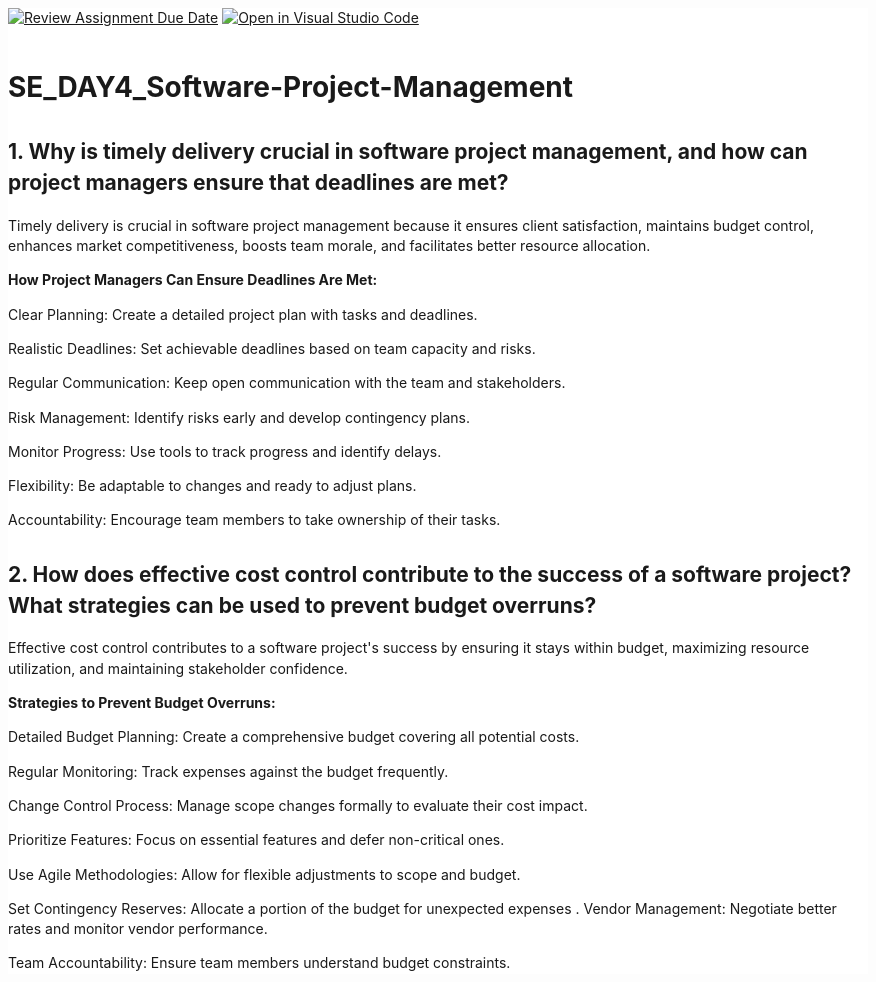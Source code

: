 [![Review Assignment Due Date](https://classroom.github.com/assets/deadline-readme-button-22041afd0340ce965d47ae6ef1cefeee28c7c493a6346c4f15d667ab976d596c.svg)](https://classroom.github.com/a/9pw6JKcu)
[![Open in Visual Studio Code](https://classroom.github.com/assets/open-in-vscode-2e0aaae1b6195c2367325f4f02e2d04e9abb55f0b24a779b69b11b9e10269abc.svg)](https://classroom.github.com/online_ide?assignment_repo_id=15658089&assignment_repo_type=AssignmentRepo)
# SE_DAY4_Software-Project-Management
## 1. Why is timely delivery crucial in software project management, and how can project managers ensure that deadlines are met?

Timely delivery is crucial in software project management because it ensures client satisfaction, maintains budget control, enhances market competitiveness, boosts team morale, and facilitates better resource allocation.

**How Project Managers Can Ensure Deadlines Are Met:**

Clear Planning: Create a detailed project plan with tasks and deadlines.

Realistic Deadlines: Set achievable deadlines based on team capacity and risks.

Regular Communication: Keep open communication with the team and stakeholders.

Risk Management: Identify risks early and develop contingency plans.

Monitor Progress: Use tools to track progress and identify delays.

Flexibility: Be adaptable to changes and ready to adjust plans.

Accountability: Encourage team members to take ownership of their tasks.

## 2. How does effective cost control contribute to the success of a software project? What strategies can be used to prevent budget overruns?

Effective cost control contributes to a software project's success by ensuring it stays within budget, maximizing resource utilization, and maintaining stakeholder confidence.

**Strategies to Prevent Budget Overruns:**

Detailed Budget Planning: Create a comprehensive budget covering all potential costs.

Regular Monitoring: Track expenses against the budget frequently.

Change Control Process: Manage scope changes formally to evaluate their cost impact.

Prioritize Features: Focus on essential features and defer non-critical ones.

Use Agile Methodologies: Allow for flexible adjustments to scope and budget.

Set Contingency Reserves: Allocate a portion of the budget for unexpected expenses
.
Vendor Management: Negotiate better rates and monitor vendor performance.

Team Accountability: Ensure team members understand budget constraints.
